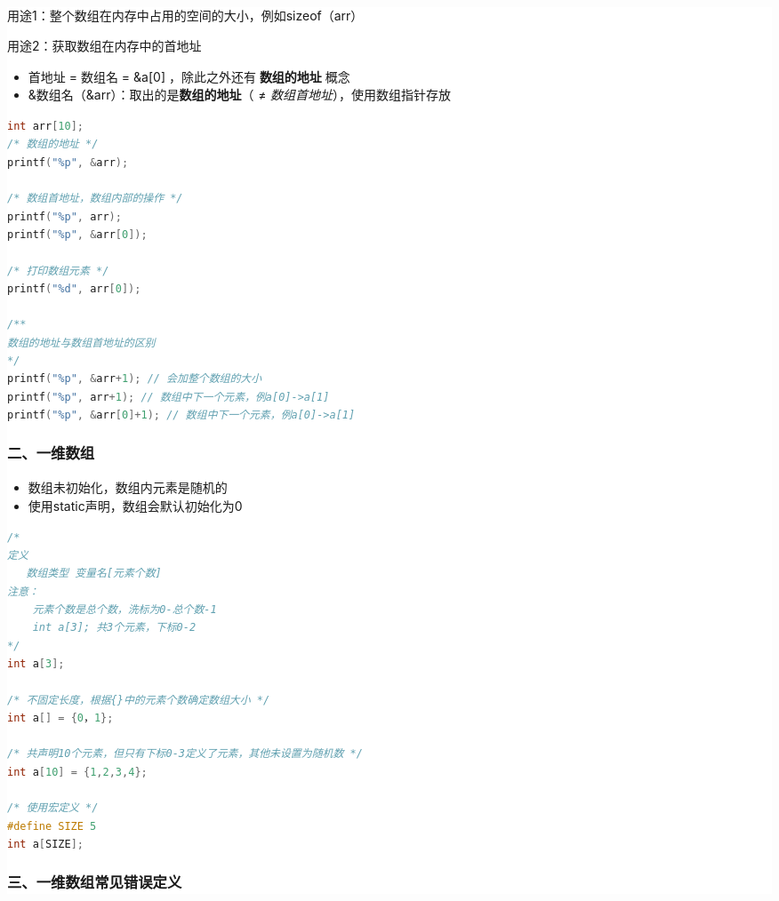 用途1：整个数组在内存中占用的空间的大小，例如sizeof（arr）

用途2：获取数组在内存中的首地址

- 首地址 = 数组名 = &a[0] ，除此之外还有 **数组的地址** 概念
- &数组名（&arr）：取出的是**数组的地址**（$\neq 数组首地址$），使用数组指针存放

``` c
int arr[10];
/* 数组的地址 */
printf("%p", &arr);

/* 数组首地址，数组内部的操作 */
printf("%p", arr); 
printf("%p", &arr[0]);

/* 打印数组元素 */
printf("%d", arr[0]);

/**
数组的地址与数组首地址的区别
*/
printf("%p", &arr+1); // 会加整个数组的大小
printf("%p", arr+1); // 数组中下一个元素，例a[0]->a[1]
printf("%p", &arr[0]+1); // 数组中下一个元素，例a[0]->a[1]
```

### 二、一维数组

- 数组未初始化，数组内元素是随机的
- 使用static声明，数组会默认初始化为0

```c
/* 
定义
   数组类型 变量名[元素个数]
注意：
	元素个数是总个数，洗标为0-总个数-1
	int a[3]; 共3个元素，下标0-2
*/
int a[3]; 

/* 不固定长度，根据{}中的元素个数确定数组大小 */
int a[] = {0，1};

/* 共声明10个元素，但只有下标0-3定义了元素，其他未设置为随机数 */
int a[10] = {1,2,3,4};

/* 使用宏定义 */
#define SIZE 5
int a[SIZE];
```

### 三、一维数组常见错误定义

